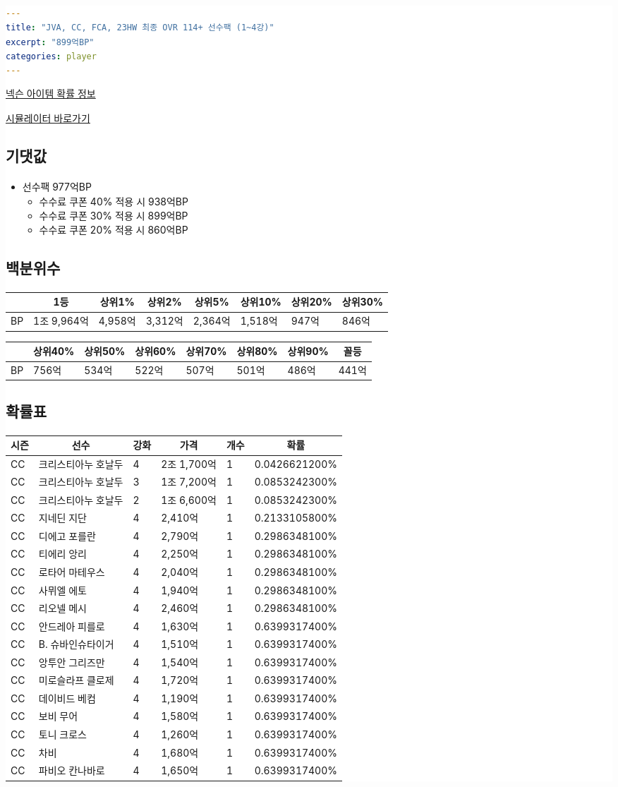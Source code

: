 ```yaml
---
title: "JVA, CC, FCA, 23HW 최종 OVR 114+ 선수팩 (1~4강)"
excerpt: "899억BP"
categories: player
---
```

[넥슨 아이템 확률 정보](http://iteminfo.nexon.com/probability/fco?sn=7735)

[시뮬레이터 바로가기](/simulator/7735)
## 기댓값
- 선수팩 977억BP
  - 수수료 쿠폰 40% 적용 시 938억BP
  - 수수료 쿠폰 30% 적용 시 899억BP
  - 수수료 쿠폰 20% 적용 시 860억BP


## 백분위수

||1등|상위1%|상위2%|상위5%|상위10%|상위20%|상위30%|
|---|---|---|---|---|---|---|---|
|BP|1조 9,964억|4,958억|3,312억|2,364억|1,518억|947억|846억|

||상위40%|상위50%|상위60%|상위70%|상위80%|상위90%|꼴등|
|---|---|---|---|---|---|---|---|
|BP|756억|534억|522억|507억|501억|486억|441억|


## 확률표

|시즌|선수|강화|가격|개수|확률|
|---|---|---|---|---|---|
|CC|크리스티아누 호날두|4|2조 1,700억|1|0.0426621200%|
|CC|크리스티아누 호날두|3|1조 7,200억|1|0.0853242300%|
|CC|크리스티아누 호날두|2|1조 6,600억|1|0.0853242300%|
|CC|지네딘 지단|4|2,410억|1|0.2133105800%|
|CC|디에고 포를란|4|2,790억|1|0.2986348100%|
|CC|티에리 앙리|4|2,250억|1|0.2986348100%|
|CC|로타어 마테우스|4|2,040억|1|0.2986348100%|
|CC|사뮈엘 에토|4|1,940억|1|0.2986348100%|
|CC|리오넬 메시|4|2,460억|1|0.2986348100%|
|CC|안드레아 피를로|4|1,630억|1|0.6399317400%|
|CC|B. 슈바인슈타이거|4|1,510억|1|0.6399317400%|
|CC|앙투안 그리즈만|4|1,540억|1|0.6399317400%|
|CC|미로슬라프 클로제|4|1,720억|1|0.6399317400%|
|CC|데이비드 베컴|4|1,190억|1|0.6399317400%|
|CC|보비 무어|4|1,580억|1|0.6399317400%|
|CC|토니 크로스|4|1,260억|1|0.6399317400%|
|CC|차비|4|1,680억|1|0.6399317400%|
|CC|파비오 칸나바로|4|1,650억|1|0.6399317400%|